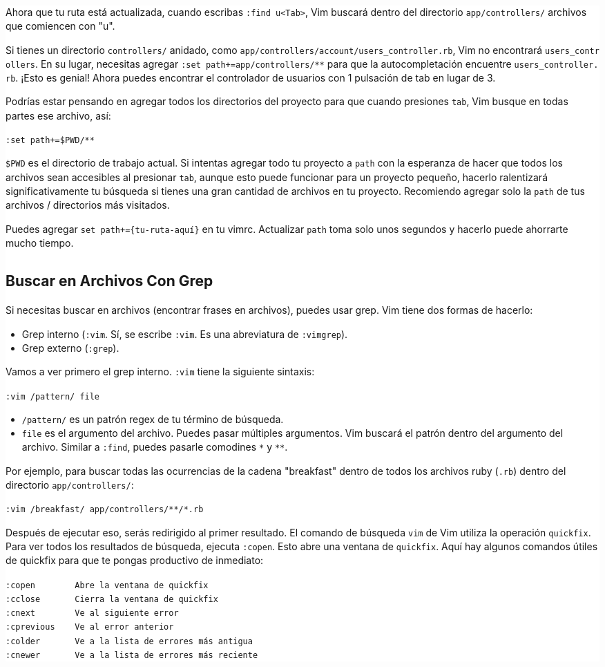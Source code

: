 Ahora que tu ruta está actualizada, cuando escribas `:find u<Tab>`, Vim buscará dentro del directorio `app/controllers/` archivos que comiencen con "u".

Si tienes un directorio `controllers/` anidado, como `app/controllers/account/users_controller.rb`, Vim no encontrará `users_controllers`. En su lugar, necesitas agregar `:set path+=app/controllers/**` para que la autocompletación encuentre `users_controller.rb`. ¡Esto es genial! Ahora puedes encontrar el controlador de usuarios con 1 pulsación de tab en lugar de 3.

Podrías estar pensando en agregar todos los directorios del proyecto para que cuando presiones `tab`, Vim busque en todas partes ese archivo, así:

```shell
:set path+=$PWD/**
```

`$PWD` es el directorio de trabajo actual. Si intentas agregar todo tu proyecto a `path` con la esperanza de hacer que todos los archivos sean accesibles al presionar `tab`, aunque esto puede funcionar para un proyecto pequeño, hacerlo ralentizará significativamente tu búsqueda si tienes una gran cantidad de archivos en tu proyecto. Recomiendo agregar solo la `path` de tus archivos / directorios más visitados.

Puedes agregar `set path+={tu-ruta-aquí}` en tu vimrc. Actualizar `path` toma solo unos segundos y hacerlo puede ahorrarte mucho tiempo.

## Buscar en Archivos Con Grep

Si necesitas buscar en archivos (encontrar frases en archivos), puedes usar grep. Vim tiene dos formas de hacerlo:

- Grep interno (`:vim`. Sí, se escribe `:vim`. Es una abreviatura de `:vimgrep`).
- Grep externo (`:grep`).

Vamos a ver primero el grep interno. `:vim` tiene la siguiente sintaxis:

```shell
:vim /pattern/ file
```

- `/pattern/` es un patrón regex de tu término de búsqueda.
- `file` es el argumento del archivo. Puedes pasar múltiples argumentos. Vim buscará el patrón dentro del argumento del archivo. Similar a `:find`, puedes pasarle comodines `*` y `**`.

Por ejemplo, para buscar todas las ocurrencias de la cadena "breakfast" dentro de todos los archivos ruby (`.rb`) dentro del directorio `app/controllers/`:

```shell
:vim /breakfast/ app/controllers/**/*.rb
```

Después de ejecutar eso, serás redirigido al primer resultado. El comando de búsqueda `vim` de Vim utiliza la operación `quickfix`. Para ver todos los resultados de búsqueda, ejecuta `:copen`. Esto abre una ventana de `quickfix`. Aquí hay algunos comandos útiles de quickfix para que te pongas productivo de inmediato:

```shell
:copen        Abre la ventana de quickfix
:cclose       Cierra la ventana de quickfix
:cnext        Ve al siguiente error
:cprevious    Ve al error anterior
:colder       Ve a la lista de errores más antigua
:cnewer       Ve a la lista de errores más reciente
```
